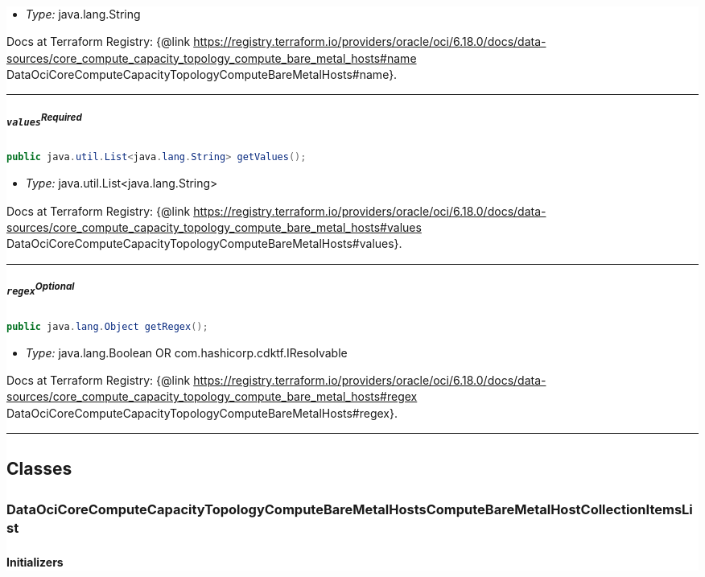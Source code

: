 - *Type:* java.lang.String

Docs at Terraform Registry: {@link https://registry.terraform.io/providers/oracle/oci/6.18.0/docs/data-sources/core_compute_capacity_topology_compute_bare_metal_hosts#name DataOciCoreComputeCapacityTopologyComputeBareMetalHosts#name}.

---

##### `values`<sup>Required</sup> <a name="values" id="rhizo-co-terraform-provider-oci.dataOciCoreComputeCapacityTopologyComputeBareMetalHosts.DataOciCoreComputeCapacityTopologyComputeBareMetalHostsFilter.property.values"></a>

```java
public java.util.List<java.lang.String> getValues();
```

- *Type:* java.util.List<java.lang.String>

Docs at Terraform Registry: {@link https://registry.terraform.io/providers/oracle/oci/6.18.0/docs/data-sources/core_compute_capacity_topology_compute_bare_metal_hosts#values DataOciCoreComputeCapacityTopologyComputeBareMetalHosts#values}.

---

##### `regex`<sup>Optional</sup> <a name="regex" id="rhizo-co-terraform-provider-oci.dataOciCoreComputeCapacityTopologyComputeBareMetalHosts.DataOciCoreComputeCapacityTopologyComputeBareMetalHostsFilter.property.regex"></a>

```java
public java.lang.Object getRegex();
```

- *Type:* java.lang.Boolean OR com.hashicorp.cdktf.IResolvable

Docs at Terraform Registry: {@link https://registry.terraform.io/providers/oracle/oci/6.18.0/docs/data-sources/core_compute_capacity_topology_compute_bare_metal_hosts#regex DataOciCoreComputeCapacityTopologyComputeBareMetalHosts#regex}.

---

## Classes <a name="Classes" id="Classes"></a>

### DataOciCoreComputeCapacityTopologyComputeBareMetalHostsComputeBareMetalHostCollectionItemsList <a name="DataOciCoreComputeCapacityTopologyComputeBareMetalHostsComputeBareMetalHostCollectionItemsList" id="rhizo-co-terraform-provider-oci.dataOciCoreComputeCapacityTopologyComputeBareMetalHosts.DataOciCoreComputeCapacityTopologyComputeBareMetalHostsComputeBareMetalHostCollectionItemsList"></a>

#### Initializers <a name="Initializers" id="rhizo-co-terraform-provider-oci.dataOciCoreComputeCapacityTopologyComputeBareMetalHosts.DataOciCoreComputeCapacityTopologyComputeBareMetalHostsComputeBareMetalHostCollectionItemsList.Initializer"></a>
